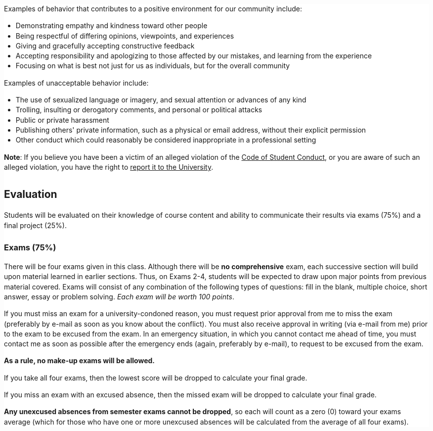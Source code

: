 Examples of behavior that contributes to a positive environment for our community include:

* Demonstrating empathy and kindness toward other people
* Being respectful of differing opinions, viewpoints, and experiences
* Giving and gracefully accepting constructive feedback
* Accepting responsibility and apologizing to those affected by our mistakes,
  and learning from the experience
* Focusing on what is best not just for us as individuals, but for the
  overall community

Examples of unacceptable behavior include:

* The use of sexualized language or imagery, and sexual attention or
  advances of any kind
* Trolling, insulting or derogatory comments, and personal or political attacks
* Public or private harassment
* Publishing others' private information, such as a physical or email
  address, without their explicit permission
* Other conduct which could reasonably be considered inappropriate in a
  professional setting

**Note**: If you believe you have been a victim of an alleged violation of the [Code of Student Conduct](https://www.lsu.edu/saa/students/codeofconduct.php), or you are aware of such an alleged violation, you have the right to [report it to the University](https://www.lsu.edu/saa/students/codeofconduct.php).

## Evaluation 

Students will be evaluated on their knowledge of course content and ability to communicate their results via exams (75%) and a final project (25%). 

### Exams (75%)

There will be four exams given in this class. Although there will be **no comprehensive** exam, each successive section will build upon material learned in earlier sections. Thus, on Exams 2-4, students will be expected to draw upon major points from previous material covered. Exams will consist of any combination of the following types of questions: fill in the blank, multiple choice, short answer, essay or problem solving. _Each exam will be worth 100 points_. 

If you must miss an exam for a university-condoned reason, you must request prior approval from me to miss the exam (preferably by e-mail as soon as you know about the conflict). You must also receive approval in writing (via e-mail from me) prior to the exam to be excused from the exam. In an emergency situation, in which you cannot contact me ahead of time, you must contact me as soon as possible after the emergency ends (again, preferably by e-mail), to request to be excused from the exam.

__As a rule, no make-up exams will be allowed.__

If you take all four exams, then the lowest score will be dropped to calculate your final grade.

If you miss an exam with an excused absence, then the missed exam will be dropped to calculate your final grade.

**Any unexcused absences from semester exams cannot be dropped**, so each will count as a zero (0) toward your exams average (which for those who have one or more unexcused absences will be calculated from the average of all four exams). 
